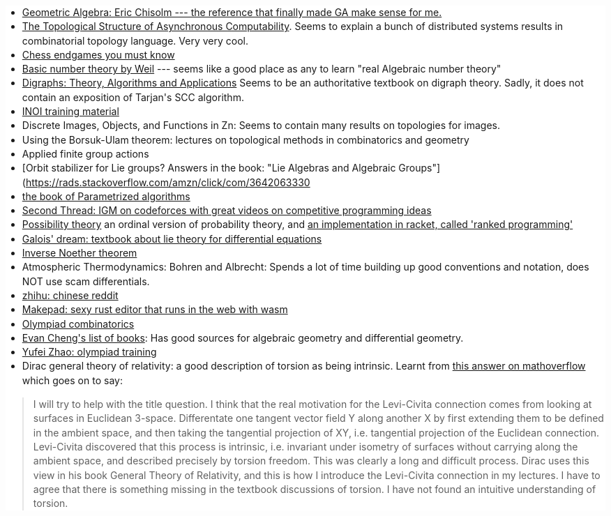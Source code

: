 - [Geometric Algebra: Eric Chisolm --- the reference that finally made GA make sense for me.](https://arxiv.org/pdf/1205.5935.pdf )
- [The Topological Structure of Asynchronous Computability](https://citeseerx.ist.psu.edu/viewdoc/download?doi=10.1.1.78.1455&rep=rep1&type=pdf). Seems to explain a bunch of distributed systems results in combinatorial topology language. Very very cool.
- [Chess endgames you must know](https://www.goodreads.com/book/show/2897367-100-endgames-you-must-know?ac=1&from_search=true&qid=VFPFB6EwYF&rank=1)
- [Basic number theory by Weil](https://en.wikipedia.org/wiki/Basic_Number_Theory) --- seems like a good place as any
  to learn "real Algebraic number theory"
- [Digraphs: Theory, Algorithms and Applications](https://www.springer.com/gp/book/9781848009974) Seems to be an authoritative
  textbook on digraph theory. Sadly, it does not contain an exposition of Tarjan's SCC algorithm.
- [INOI training material](https://www.iarcs.org.in/inoi/online-study-material/topics/articulation-points.php)
- Discrete Images, Objects, and Functions in Zn: Seems to contain many results on
  topologies for images.
- Using the Borsuk-Ulam theorem: lectures on topological methods in combinatorics and geometry
- Applied finite group actions
- [Orbit stabilizer for Lie groups? Answers in the book: "Lie Algebras and Algebraic Groups"](https://rads.stackoverflow.com/amzn/click/com/3642063330
- [the book of Parametrized algorithms](https://www.mimuw.edu.pl/~malcin/book/parameterized-algorithms.pdf)
- [Second Thread: IGM on codeforces with great videos on competitive programming ideas](https://codeforces.com/blog/SecondThread)
- [Possibility theory](http://scholarpedia.org/article/Possibility_theory) an ordinal version of probability
  theory, and [an implementation in racket, called 'ranked programming'](https://github.com/tjitze/ranked-programming/blob/master/documentation/ranked_programming.pdf)
- [Galois' dream: textbook about lie theory for differential equations](https://www.springer.com/gp/book/9780817636883)
- [Inverse Noether theorem](https://scholar.harvard.edu/files/noahmiller/files/visualizing_noether.pdf)
- Atmospheric Thermodynamics: Bohren and Albrecht: Spends a lot of time building up good conventions
  and notation, does NOT use scam differentials.
- [zhihu: chinese reddit](https://www.zhihu.com/)
- [Makepad: sexy rust editor that runs in the web with wasm](https://makepad.nl/)
- [Olympiad combinatorics](https://artofproblemsolving.com/community/c6h601134)
- [Evan Cheng's list of books](https://web.evanchen.cc/recommend.html): Has good sources for
  algebraic geometry and differential geometry.
- [Yufei Zhao: olympiad training](https://yufeizhao.com/olympiad/)
- Dirac general theory of relativity: a good description of torsion as being intrinsic.
  Learnt from [this answer on mathoverflow](https://mathoverflow.net/a/376498) which goes on to say:

> I will try to help with the title question. I think that the real motivation
> for the Levi-Civita connection comes from looking at surfaces in Euclidean
> 3-space. Differentate one tangent vector field Y along another X by first
> extending them to be defined in the ambient space, and then taking the
> tangential projection of XY, i.e. tangential projection of the Euclidean
> connection. Levi-Civita discovered that this process is intrinsic, i.e.
> invariant under isometry of surfaces without carrying along the ambient
> space, and described precisely by torsion freedom. This was clearly a long
> and difficult process. Dirac uses this view in his book General Theory of
> Relativity, and this is how I introduce the Levi-Civita connection in my
> lectures.  I have to agree that there is something missing in the textbook
> discussions of torsion. I have not found an intuitive understanding of
> torsion.
